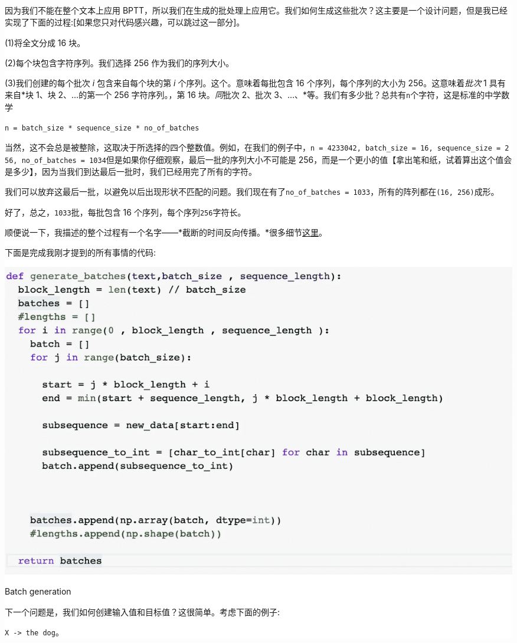 因为我们不能在整个文本上应用 BPTT，所以我们在生成的批处理上应用它。我们如何生成这些批次？这主要是一个设计问题，但是我已经实现了下面的过程:[如果您只对代码感兴趣，可以跳过这一部分]。

(1)将全文分成 16 块。

(2)每个块包含字符序列。我们选择 256 作为我们的序列大小。

(3)我们创建的每个批次 *i* 包含来自每个块的第 *i* 个序列。这个。意味着每批包含 16 个序列，每个序列的大小为 256。这意味着*批次* 1 具有来自*块 1、块 2、…的第一个 256 字符序列。，第 16 块。*同*批次 2、批次 3、…、*等。我们有多少批？总共有`n`个字符，这是标准的中学数学

`n = batch_size * sequence_size * no_of_batches`

当然，这不会总是被整除，这取决于所选择的四个整数值。例如，在我们的例子中，`n = 4233042, batch_size = 16, sequence_size = 256, no_of_batches = 1034`但是如果你仔细观察，最后一批的序列大小不可能是 256，而是一个更小的值【拿出笔和纸，试着算出这个值会是多少】，因为当我们到达最后一批时，我们已经用完了所有的字符。

我们可以放弃这最后一批，以避免以后出现形状不匹配的问题。我们现在有了`no_of_batches = 1033`，所有的阵列都在`(16, 256)`成形。

好了，总之，`1033`批，每批包含 16 个序列，每个序列`256`字符长。

顺便说一下，我描述的整个过程有一个名字——*截断的时间反向传播。*很多细节[这里](https://r2rt.com/styles-of-truncated-backpropagation.html)。

下面是完成我刚才提到的所有事情的代码:

![](img/602929cd941aae4f78621836dea4b8b6.png)

Batch generation

下一个问题是，我们如何创建输入值和目标值？这很简单。考虑下面的例子:

`X -> the dog`。

